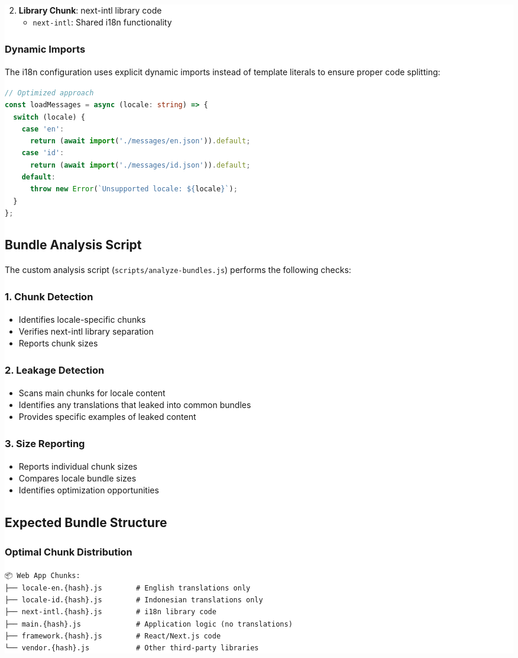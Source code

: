 2. **Library Chunk**: next-intl library code
   - `next-intl`: Shared i18n functionality

### Dynamic Imports

The i18n configuration uses explicit dynamic imports instead of template literals to ensure proper code splitting:

```typescript
// Optimized approach
const loadMessages = async (locale: string) => {
  switch (locale) {
    case 'en':
      return (await import('./messages/en.json')).default;
    case 'id':  
      return (await import('./messages/id.json')).default;
    default:
      throw new Error(`Unsupported locale: ${locale}`);
  }
};
```

## Bundle Analysis Script

The custom analysis script (`scripts/analyze-bundles.js`) performs the following checks:

### 1. Chunk Detection
- Identifies locale-specific chunks
- Verifies next-intl library separation
- Reports chunk sizes

### 2. Leakage Detection  
- Scans main chunks for locale content
- Identifies any translations that leaked into common bundles
- Provides specific examples of leaked content

### 3. Size Reporting
- Reports individual chunk sizes
- Compares locale bundle sizes
- Identifies optimization opportunities

## Expected Bundle Structure

### Optimal Chunk Distribution

```
📦 Web App Chunks:
├── locale-en.{hash}.js        # English translations only
├── locale-id.{hash}.js        # Indonesian translations only  
├── next-intl.{hash}.js        # i18n library code
├── main.{hash}.js             # Application logic (no translations)
├── framework.{hash}.js        # React/Next.js code
└── vendor.{hash}.js           # Other third-party libraries
```
